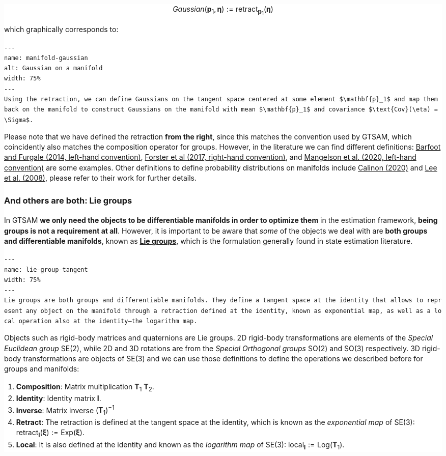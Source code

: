 $$
\begin{equation}
Gaussian(\mathbf{p}_1, \mathbf{\eta}) := \text{retract}_{\mathbf{p}_1}(\mathbf{\eta})
\end{equation}
$$

which graphically corresponds to:

```{figure} /_static/uncertainties/manifold-gaussian.png
---
name: manifold-gaussian
alt: Gaussian on a manifold
width: 75%
---
Using the retraction, we can define Gaussians on the tangent space centered at some element $\mathbf{p}_1$ and map them back on the manifold to construct Gaussians on the manifold with mean $\mathbf{p}_1$ and covariance $\text{Cov}(\eta) = \Sigma$.
```

Please note that we have defined the retraction **from the right**, since this matches the convention used by GTSAM, which coincidently also matches the composition operator for groups. However, in the literature we can find different definitions: [Barfoot and Furgale (2014, left-hand convention)](http://ncfrn.cim.mcgill.ca/members/pubs/barfoot_tro14.pdf), [Forster et al (2017, right-hand convention)](https://arxiv.org/abs/1512.02363), and [Mangelson et al. (2020, left-hand convention)](https://arxiv.org/abs/1906.07795) are some examples. Other definitions to define probability distributions on manifolds include [Calinon (2020)](https://arxiv.org/abs/1909.05946) and [Lee et al. (2008)](https://citeseerx.ist.psu.edu/viewdoc/download?doi=10.1.1.175.5054&rep=rep1&type=pdf), please refer to their work for further details.


### And others are both: Lie groups
In GTSAM **we only need the objects to be differentiable manifolds in order to optimize them** in the estimation framework, **being groups is not a requirement at all**. However, it is important to be aware that _some_ of the objects we deal with are **both groups and differentiable manifolds**, known as [**Lie groups**](https://en.wikipedia.org/wiki/Lie_group), which is the formulation generally found in state estimation literature.

```{figure} /_static/uncertainties/lie-group.png
---
name: lie-group-tangent
width: 75%
---
Lie groups are both groups and differentiable manifolds. They define a tangent space at the identity that allows to represent any object on the manifold through a retraction defined at the identity, known as exponential map, as well as a local operation also at the identity—the logarithm map.
```

Objects such as rigid-body matrices and quaternions are Lie groups. 2D rigid-body transformations are elements of the *Special Euclidean group* $\text{SE(2)}$, while 2D and 3D rotations are from the *Special Orthogonal groups* $\text{SO(2)}$ and $\text{SO(3)}$ respectively. 3D rigid-body transformations are objects of $\text{SE(3)}$ and we can use those definitions to define the operations we described before for groups and manifolds:

1. **Composition**: Matrix multiplication $\mathbf{T}_{1} \ \mathbf{T}_{2}$.
2. **Identity**: Identity matrix $\mathbf{I}$.
3. **Inverse**: Matrix inverse $(\mathbf{T}_{1})^{-1}$
4. **Retract**: The retraction is defined at the tangent space at the identity, which is known as the *exponential map* of $\text{SE(3)}$: $\text{retract}_{\mathbf{I}}(\mathbf{\xi}) := \text{Exp}(\mathbf{\xi})$.
5. **Local**: It is also defined at the identity and known as the *logarithm map* of $\text{SE(3)}$: $\text{local}_{\mathbf{I}} := \text{Log}(\mathbf{T}_{1} )$.
